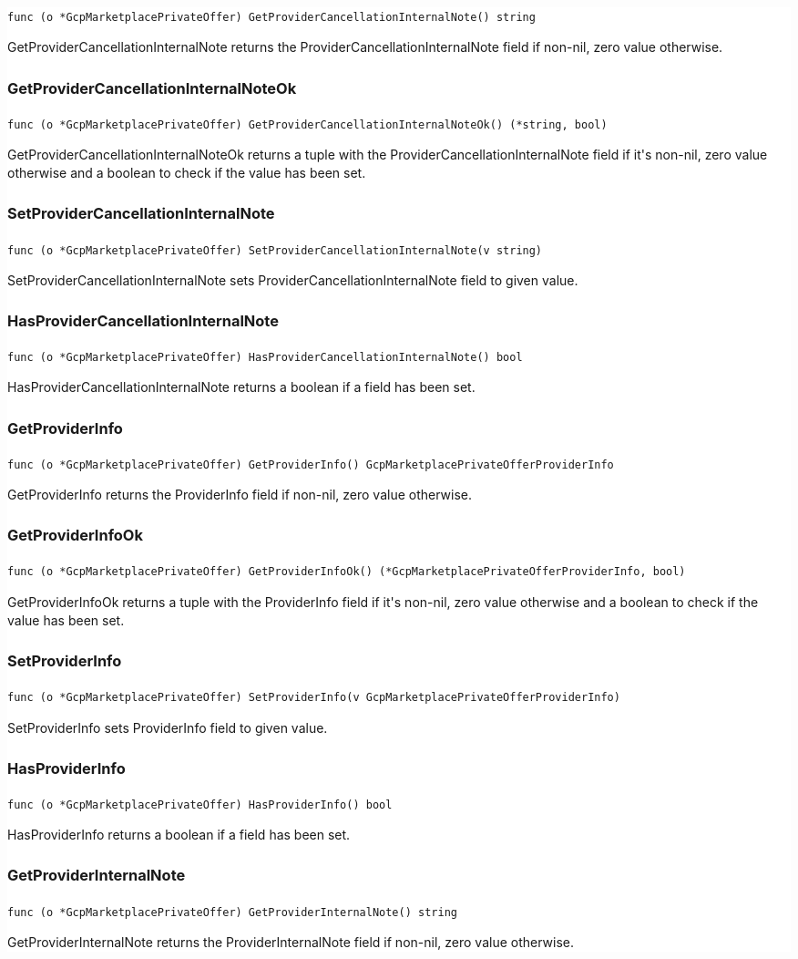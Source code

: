 `func (o *GcpMarketplacePrivateOffer) GetProviderCancellationInternalNote() string`

GetProviderCancellationInternalNote returns the ProviderCancellationInternalNote field if non-nil, zero value otherwise.

### GetProviderCancellationInternalNoteOk

`func (o *GcpMarketplacePrivateOffer) GetProviderCancellationInternalNoteOk() (*string, bool)`

GetProviderCancellationInternalNoteOk returns a tuple with the ProviderCancellationInternalNote field if it's non-nil, zero value otherwise
and a boolean to check if the value has been set.

### SetProviderCancellationInternalNote

`func (o *GcpMarketplacePrivateOffer) SetProviderCancellationInternalNote(v string)`

SetProviderCancellationInternalNote sets ProviderCancellationInternalNote field to given value.

### HasProviderCancellationInternalNote

`func (o *GcpMarketplacePrivateOffer) HasProviderCancellationInternalNote() bool`

HasProviderCancellationInternalNote returns a boolean if a field has been set.

### GetProviderInfo

`func (o *GcpMarketplacePrivateOffer) GetProviderInfo() GcpMarketplacePrivateOfferProviderInfo`

GetProviderInfo returns the ProviderInfo field if non-nil, zero value otherwise.

### GetProviderInfoOk

`func (o *GcpMarketplacePrivateOffer) GetProviderInfoOk() (*GcpMarketplacePrivateOfferProviderInfo, bool)`

GetProviderInfoOk returns a tuple with the ProviderInfo field if it's non-nil, zero value otherwise
and a boolean to check if the value has been set.

### SetProviderInfo

`func (o *GcpMarketplacePrivateOffer) SetProviderInfo(v GcpMarketplacePrivateOfferProviderInfo)`

SetProviderInfo sets ProviderInfo field to given value.

### HasProviderInfo

`func (o *GcpMarketplacePrivateOffer) HasProviderInfo() bool`

HasProviderInfo returns a boolean if a field has been set.

### GetProviderInternalNote

`func (o *GcpMarketplacePrivateOffer) GetProviderInternalNote() string`

GetProviderInternalNote returns the ProviderInternalNote field if non-nil, zero value otherwise.
